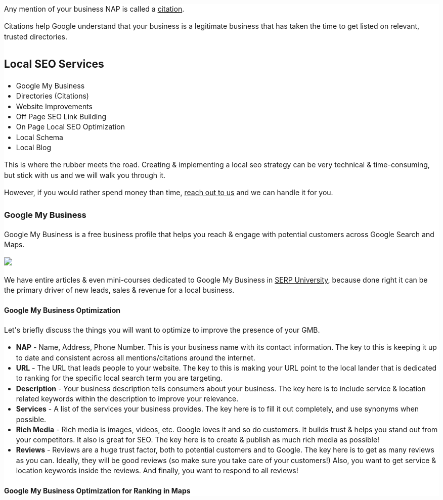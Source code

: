 Any mention of your business NAP is called a [citation](https://devinschumacher.com/citations/).

Citations help Google understand that your business is a legitimate business that has taken the time to get listed on relevant, trusted directories.

## Local SEO Services

- Google My Business
- Directories (Citations)
- Website Improvements
- Off Page SEO Link Building
- On Page Local SEO Optimization
- Local Schema
- Local Blog

This is where the rubber meets the road. Creating & implementing a local seo strategy can be very technical & time-consuming, but stick with us and we will walk you through it.

However, if you would rather spend money than time, [reach out to us](https://devinschumacher.com/contact/) and we can handle it for you.

### Google My Business

Google My Business is a free business profile that helps you reach & engage with potential customers across Google Search and Maps.

![](https://devinschumacher.com/local-seo/)

We have entire articles & even mini-courses dedicated to Google My Business in [SERP University](http://serpuniversity.com), because done right it can be the primary driver of new leads, sales & revenue for a local business.

#### Google My Business Optimization

Let's briefly discuss the things you will want to optimize to improve the presence of your GMB.

- **NAP** - Name, Address, Phone Number. This is your business name with its contact information. The key to this is keeping it up to date and consistent across all mentions/citations around the internet.
- **URL** - The URL that leads people to your website. The key to this is making your URL point to the local lander that is dedicated to ranking for the specific local search term you are targeting.
- **Description** - Your business description tells consumers about your business. The key here is to include service & location related keywords within the description to improve your relevance.
- **Services** - A list of the services your business provides. The key here is to fill it out completely, and use synonyms when possible.
- **Rich Media** \- Rich media is images, videos, etc. Google loves it and so do customers. It builds trust & helps you stand out from your competitors. It also is great for SEO. The key here is to create & publish as much rich media as possible!
- **Reviews** - Reviews are a huge trust factor, both to potential customers and to Google. The key here is to get as many reviews as you can. Ideally, they will be good reviews (so make sure you take care of your customers!) Also, you want to get service & location keywords inside the reviews. And finally, you want to respond to all reviews!

#### Google My Business Optimization for Ranking in Maps
